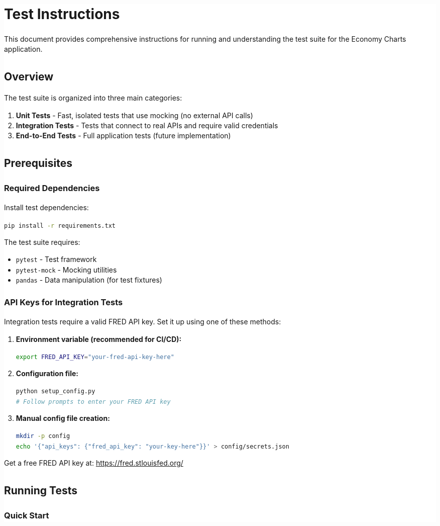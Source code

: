 # Test Instructions

This document provides comprehensive instructions for running and understanding the test suite for the Economy Charts application.

## Overview

The test suite is organized into three main categories:

1. **Unit Tests** - Fast, isolated tests that use mocking (no external API calls)
2. **Integration Tests** - Tests that connect to real APIs and require valid credentials
3. **End-to-End Tests** - Full application tests (future implementation)

## Prerequisites

### Required Dependencies

Install test dependencies:

```bash
pip install -r requirements.txt
```

The test suite requires:
- `pytest` - Test framework
- `pytest-mock` - Mocking utilities
- `pandas` - Data manipulation (for test fixtures)

### API Keys for Integration Tests

Integration tests require a valid FRED API key. Set it up using one of these methods:

1. **Environment variable (recommended for CI/CD):**
   ```bash
   export FRED_API_KEY="your-fred-api-key-here"
   ```

2. **Configuration file:**
   ```bash
   python setup_config.py
   # Follow prompts to enter your FRED API key
   ```

3. **Manual config file creation:**
   ```bash
   mkdir -p config
   echo '{"api_keys": {"fred_api_key": "your-key-here"}}' > config/secrets.json
   ```

Get a free FRED API key at: https://fred.stlouisfed.org/

## Running Tests

### Quick Start
